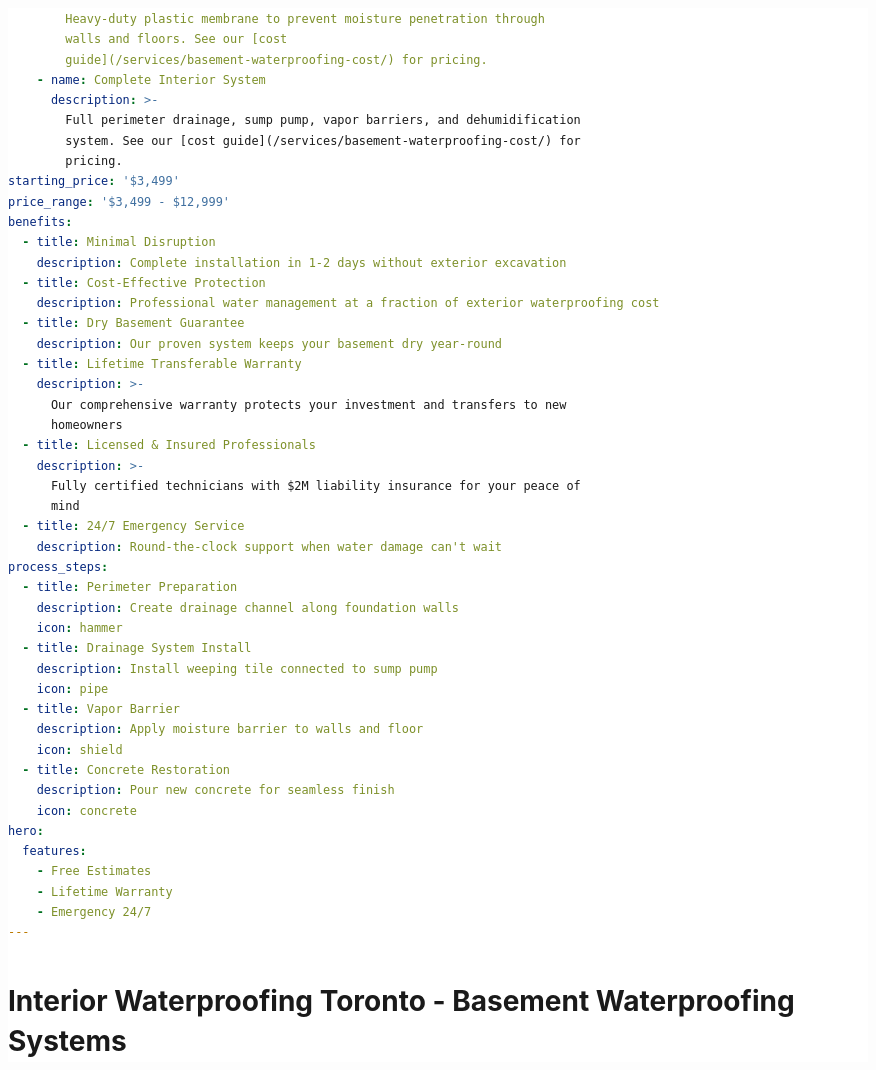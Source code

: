 ```yaml
        Heavy-duty plastic membrane to prevent moisture penetration through
        walls and floors. See our [cost
        guide](/services/basement-waterproofing-cost/) for pricing.
    - name: Complete Interior System
      description: >-
        Full perimeter drainage, sump pump, vapor barriers, and dehumidification
        system. See our [cost guide](/services/basement-waterproofing-cost/) for
        pricing.
starting_price: '$3,499'
price_range: '$3,499 - $12,999'
benefits:
  - title: Minimal Disruption
    description: Complete installation in 1-2 days without exterior excavation
  - title: Cost-Effective Protection
    description: Professional water management at a fraction of exterior waterproofing cost
  - title: Dry Basement Guarantee
    description: Our proven system keeps your basement dry year-round
  - title: Lifetime Transferable Warranty
    description: >-
      Our comprehensive warranty protects your investment and transfers to new
      homeowners
  - title: Licensed & Insured Professionals
    description: >-
      Fully certified technicians with $2M liability insurance for your peace of
      mind
  - title: 24/7 Emergency Service
    description: Round-the-clock support when water damage can't wait
process_steps:
  - title: Perimeter Preparation
    description: Create drainage channel along foundation walls
    icon: hammer
  - title: Drainage System Install
    description: Install weeping tile connected to sump pump
    icon: pipe
  - title: Vapor Barrier
    description: Apply moisture barrier to walls and floor
    icon: shield
  - title: Concrete Restoration
    description: Pour new concrete for seamless finish
    icon: concrete
hero:
  features:
    - Free Estimates
    - Lifetime Warranty
    - Emergency 24/7
---
```


# Interior Waterproofing Toronto - Basement Waterproofing Systems
